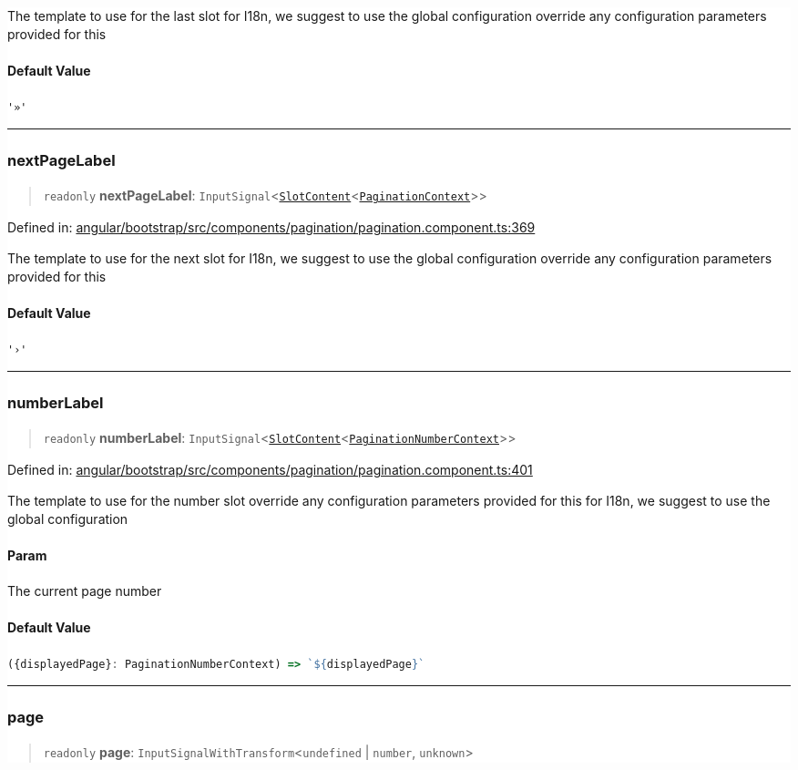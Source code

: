 The template to use for the last slot
for I18n, we suggest to use the global configuration
override any configuration parameters provided for this

#### Default Value

`'»'`

***

### nextPageLabel

> `readonly` **nextPageLabel**: `InputSignal`\<[`SlotContent`](../type-aliases/SlotContent.md)\<[`PaginationContext`](../interfaces/PaginationContext.md)\>\>

Defined in: [angular/bootstrap/src/components/pagination/pagination.component.ts:369](https://github.com/AmadeusITGroup/AgnosUI/blob/924f190016a83694ac09d3f3daa116d35b595035/angular/bootstrap/src/components/pagination/pagination.component.ts#L369)

The template to use for the next slot
for I18n, we suggest to use the global configuration
override any configuration parameters provided for this

#### Default Value

`'›'`

***

### numberLabel

> `readonly` **numberLabel**: `InputSignal`\<[`SlotContent`](../type-aliases/SlotContent.md)\<[`PaginationNumberContext`](../interfaces/PaginationNumberContext.md)\>\>

Defined in: [angular/bootstrap/src/components/pagination/pagination.component.ts:401](https://github.com/AmadeusITGroup/AgnosUI/blob/924f190016a83694ac09d3f3daa116d35b595035/angular/bootstrap/src/components/pagination/pagination.component.ts#L401)

The template to use for the number slot
override any configuration parameters provided for this
for I18n, we suggest to use the global configuration

#### Param

The current page number

#### Default Value

```ts
({displayedPage}: PaginationNumberContext) => `${displayedPage}`
```

***

### page

> `readonly` **page**: `InputSignalWithTransform`\<`undefined` \| `number`, `unknown`\>
